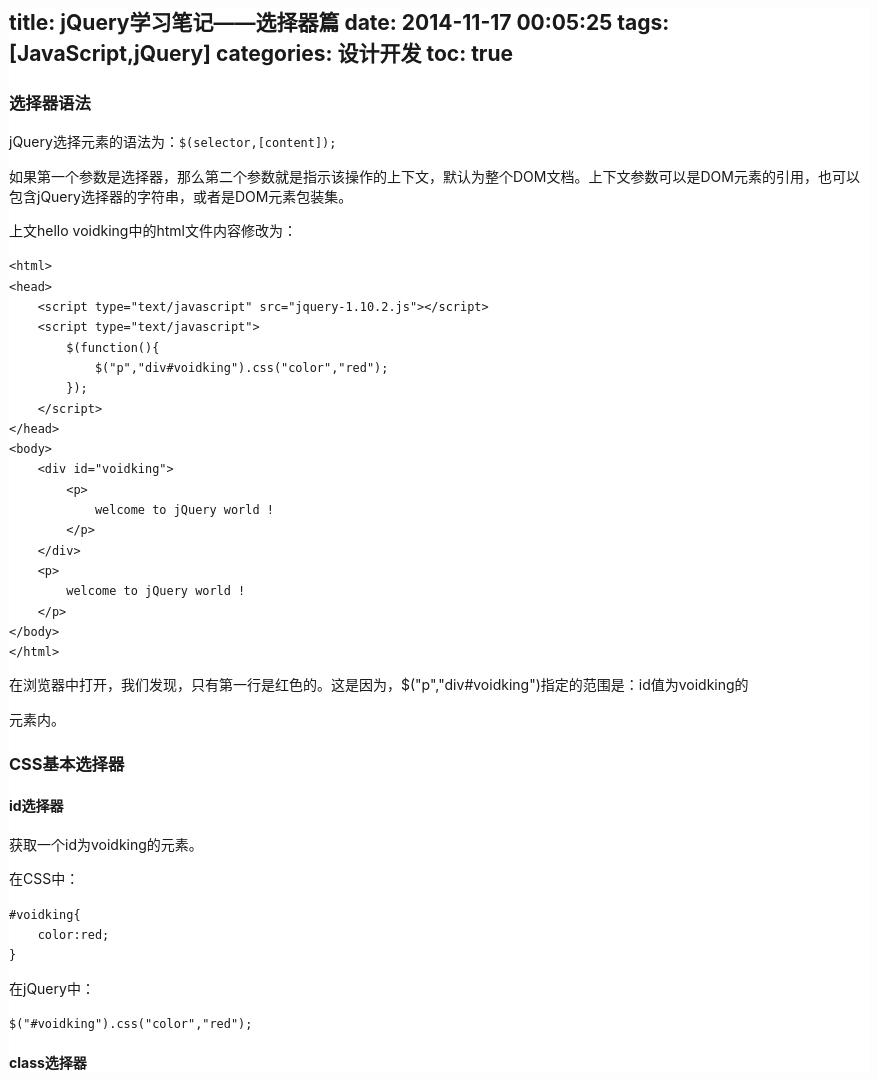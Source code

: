 title: jQuery学习笔记——选择器篇
date: 2014-11-17 00:05:25
tags: [JavaScript,jQuery]
categories: 设计开发
toc: true
---

### 选择器语法
jQuery选择元素的语法为：`$(selector,[content]);`

如果第一个参数是选择器，那么第二个参数就是指示该操作的上下文，默认为整个DOM文档。上下文参数可以是DOM元素的引用，也可以包含jQuery选择器的字符串，或者是DOM元素包装集。

上文hello voidking中的html文件内容修改为：
```
<html>
<head>	
	<script type="text/javascript" src="jquery-1.10.2.js"></script>
	<script type="text/javascript">
		$(function(){
			$("p","div#voidking").css("color","red");
		});
	</script>
</head>
<body>
	<div id="voidking">
		<p>
			welcome to jQuery world !
		</p>
	</div>
	<p>
		welcome to jQuery world !
	</p>
</body>
</html>
```

在浏览器中打开，我们发现，只有第一行是红色的。这是因为，$("p","div#voidking")指定的范围是：id值为voidking的<div>元素内。

### CSS基本选择器
#### id选择器
获取一个id为voidking的元素。

在CSS中：
```
#voidking{
	color:red;
}
```
在jQuery中：
```
$("#voidking").css("color","red");
```
#### class选择器
